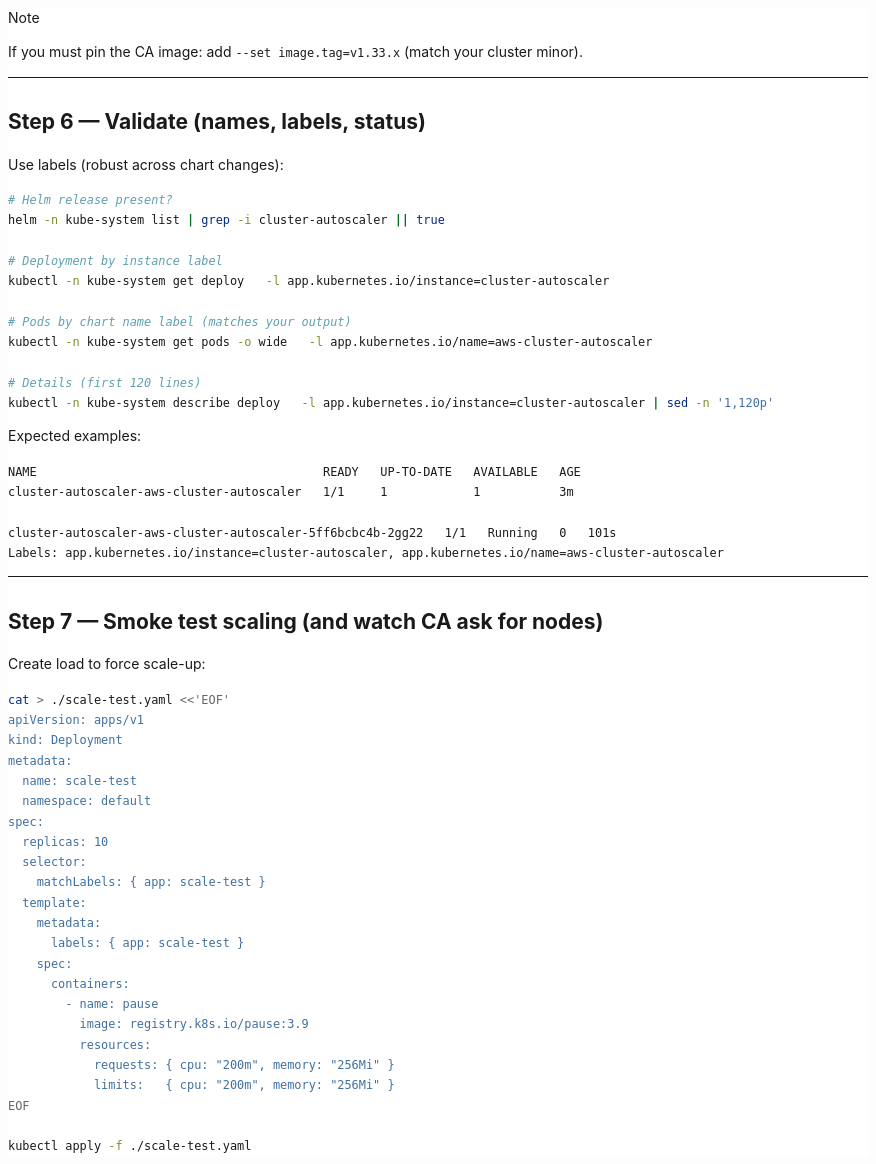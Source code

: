 > [!note]
> If you must pin the CA image: add `--set image.tag=v1.33.x` (match your cluster minor).

---

## Step 6 — Validate (names, labels, status)

Use labels (robust across chart changes):

```bash
# Helm release present?
helm -n kube-system list | grep -i cluster-autoscaler || true

# Deployment by instance label
kubectl -n kube-system get deploy   -l app.kubernetes.io/instance=cluster-autoscaler

# Pods by chart name label (matches your output)
kubectl -n kube-system get pods -o wide   -l app.kubernetes.io/name=aws-cluster-autoscaler

# Details (first 120 lines)
kubectl -n kube-system describe deploy   -l app.kubernetes.io/instance=cluster-autoscaler | sed -n '1,120p'
```

Expected examples:

```
NAME                                        READY   UP-TO-DATE   AVAILABLE   AGE
cluster-autoscaler-aws-cluster-autoscaler   1/1     1            1           3m

cluster-autoscaler-aws-cluster-autoscaler-5ff6bcbc4b-2gg22   1/1   Running   0   101s
Labels: app.kubernetes.io/instance=cluster-autoscaler, app.kubernetes.io/name=aws-cluster-autoscaler
```

---

## Step 7 — Smoke test scaling (and watch CA ask for nodes)

Create load to force scale-up:

```bash
cat > ./scale-test.yaml <<'EOF'
apiVersion: apps/v1
kind: Deployment
metadata:
  name: scale-test
  namespace: default
spec:
  replicas: 10
  selector:
    matchLabels: { app: scale-test }
  template:
    metadata:
      labels: { app: scale-test }
    spec:
      containers:
        - name: pause
          image: registry.k8s.io/pause:3.9
          resources:
            requests: { cpu: "200m", memory: "256Mi" }
            limits:   { cpu: "200m", memory: "256Mi" }
EOF

kubectl apply -f ./scale-test.yaml
```
